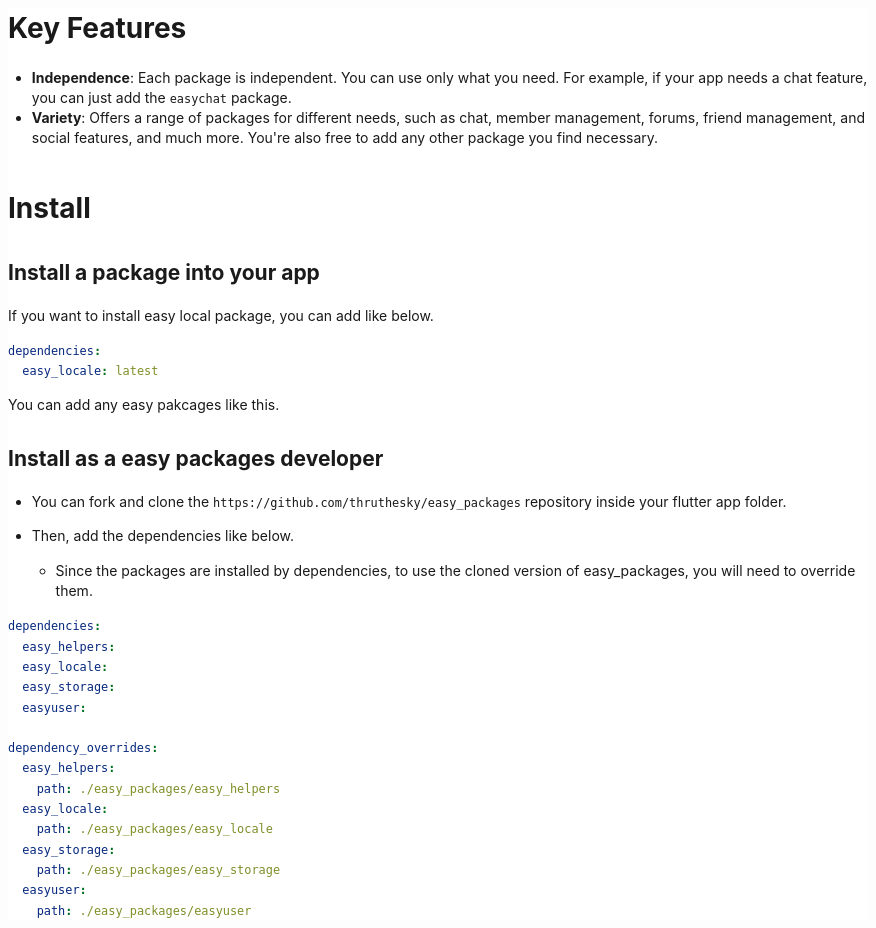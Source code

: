 

# Key Features

- **Independence**: Each package is independent. You can use only what you need. For example, if your app needs a chat feature, you can just add the `easychat` package.
- **Variety**: Offers a range of packages for different needs, such as chat, member management, forums, friend management, and social features, and much more. You're also free to add any other package you find necessary.



# Install

## Install a package into your app

If you want to install easy local package, you can add like below.

```yaml
dependencies:
  easy_locale: latest
```


You can add any easy pakcages like this.


## Install as a easy packages developer

- You can fork and clone the `https://github.com/thruthesky/easy_packages` repository inside your flutter app folder.

- Then, add the dependencies like below.
  - Since the packages are installed by dependencies, to use the cloned version of easy_packages, you will need to override them.

```yaml
dependencies:
  easy_helpers:
  easy_locale:
  easy_storage:
  easyuser:

dependency_overrides:
  easy_helpers:
    path: ./easy_packages/easy_helpers
  easy_locale:
    path: ./easy_packages/easy_locale
  easy_storage:
    path: ./easy_packages/easy_storage
  easyuser:
    path: ./easy_packages/easyuser
```
